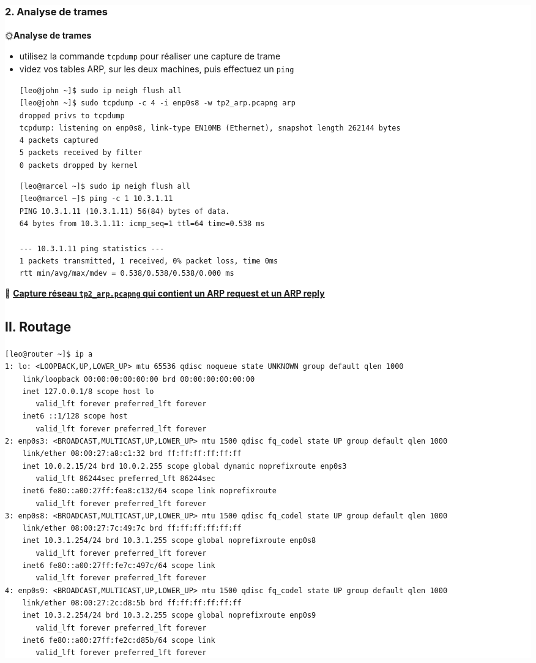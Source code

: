 ### 2. Analyse de trames

🌞**Analyse de trames**

- utilisez la commande `tcpdump` pour réaliser une capture de trame
- videz vos tables ARP, sur les deux machines, puis effectuez un `ping`
    ```
    [leo@john ~]$ sudo ip neigh flush all
    [leo@john ~]$ sudo tcpdump -c 4 -i enp0s8 -w tp2_arp.pcapng arp
    dropped privs to tcpdump
    tcpdump: listening on enp0s8, link-type EN10MB (Ethernet), snapshot length 262144 bytes
    4 packets captured
    5 packets received by filter
    0 packets dropped by kernel
    ```
    ```
    [leo@marcel ~]$ sudo ip neigh flush all
    [leo@marcel ~]$ ping -c 1 10.3.1.11
    PING 10.3.1.11 (10.3.1.11) 56(84) bytes of data.
    64 bytes from 10.3.1.11: icmp_seq=1 ttl=64 time=0.538 ms

    --- 10.3.1.11 ping statistics ---
    1 packets transmitted, 1 received, 0% packet loss, time 0ms
    rtt min/avg/max/mdev = 0.538/0.538/0.538/0.000 ms
    ```

🦈 **[Capture réseau `tp2_arp.pcapng` qui contient un ARP request et un ARP reply](./pictures/tp2_arp.pcapng)** 


## II. Routage
```
[leo@router ~]$ ip a
1: lo: <LOOPBACK,UP,LOWER_UP> mtu 65536 qdisc noqueue state UNKNOWN group default qlen 1000
    link/loopback 00:00:00:00:00:00 brd 00:00:00:00:00:00
    inet 127.0.0.1/8 scope host lo
       valid_lft forever preferred_lft forever
    inet6 ::1/128 scope host
       valid_lft forever preferred_lft forever
2: enp0s3: <BROADCAST,MULTICAST,UP,LOWER_UP> mtu 1500 qdisc fq_codel state UP group default qlen 1000
    link/ether 08:00:27:a8:c1:32 brd ff:ff:ff:ff:ff:ff
    inet 10.0.2.15/24 brd 10.0.2.255 scope global dynamic noprefixroute enp0s3
       valid_lft 86244sec preferred_lft 86244sec
    inet6 fe80::a00:27ff:fea8:c132/64 scope link noprefixroute
       valid_lft forever preferred_lft forever
3: enp0s8: <BROADCAST,MULTICAST,UP,LOWER_UP> mtu 1500 qdisc fq_codel state UP group default qlen 1000
    link/ether 08:00:27:7c:49:7c brd ff:ff:ff:ff:ff:ff
    inet 10.3.1.254/24 brd 10.3.1.255 scope global noprefixroute enp0s8
       valid_lft forever preferred_lft forever
    inet6 fe80::a00:27ff:fe7c:497c/64 scope link
       valid_lft forever preferred_lft forever
4: enp0s9: <BROADCAST,MULTICAST,UP,LOWER_UP> mtu 1500 qdisc fq_codel state UP group default qlen 1000
    link/ether 08:00:27:2c:d8:5b brd ff:ff:ff:ff:ff:ff
    inet 10.3.2.254/24 brd 10.3.2.255 scope global noprefixroute enp0s9
       valid_lft forever preferred_lft forever
    inet6 fe80::a00:27ff:fe2c:d85b/64 scope link
       valid_lft forever preferred_lft forever
```
